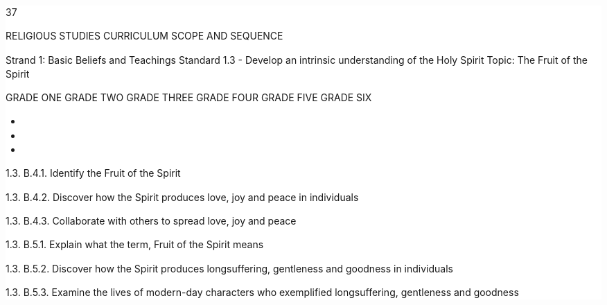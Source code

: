  
 
 
 


37 
 
RELIGIOUS STUDIES CURRICULUM 
SCOPE AND SEQUENCE  
 
Strand 1:  Basic Beliefs and Teachings 
Standard 1.3 - Develop an intrinsic understanding of the Holy Spirit 
Topic:  The Fruit of the Spirit 
 
 
GRADE ONE
GRADE TWO
GRADE THREE
GRADE FOUR
GRADE FIVE
GRADE SIX
 
 
 
- 
 
 
 
 
 
 
 
 
- 
 
 
 
 
- 
 
1.3. B.4.1. Identify the 
Fruit of the Spirit 
 
1.3. B.4.2. Discover how 
the Spirit produces love, 
joy and peace in 
individuals 
 
1.3. B.4.3. Collaborate 
with others to spread 
love, joy and peace  
 
 
1.3. B.5.1. Explain what 
the term, Fruit of the 
Spirit means 
 
1.3. B.5.2. Discover how 
the Spirit produces 
longsuffering, gentleness 
and goodness in 
individuals 
 
1.3. B.5.3. Examine the 
lives of modern-day 
characters who 
exemplified 
longsuffering, gentleness 
and goodness 
 